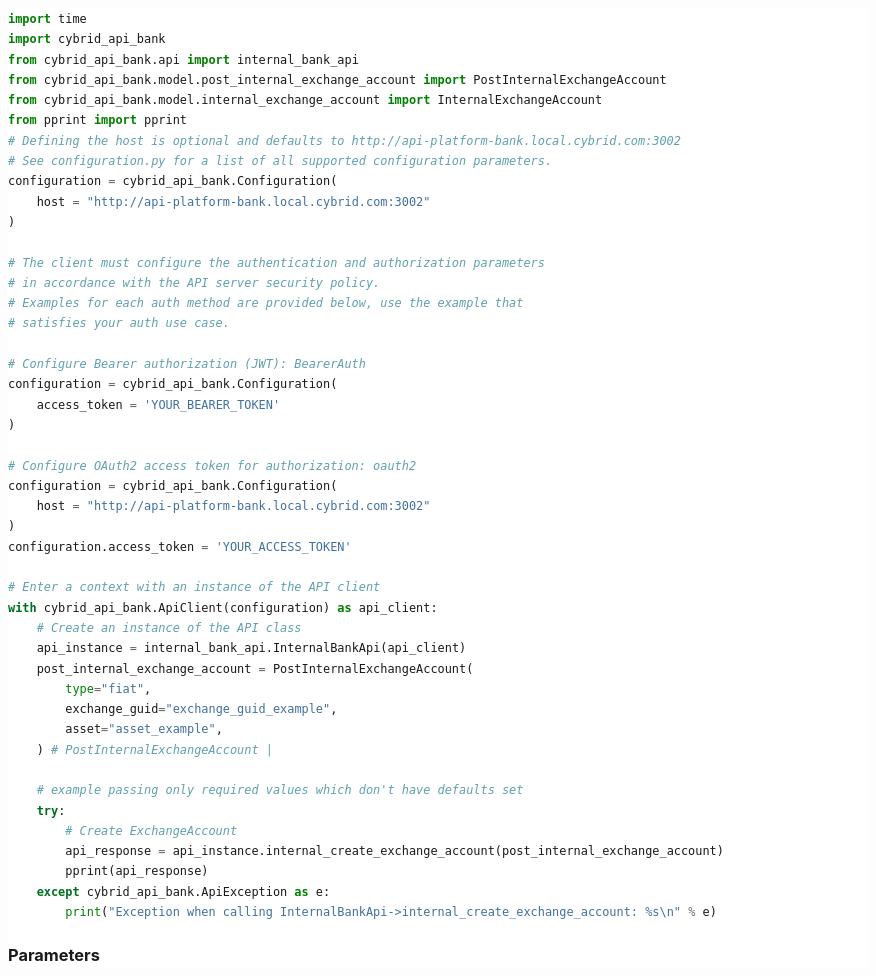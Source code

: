 ```python
import time
import cybrid_api_bank
from cybrid_api_bank.api import internal_bank_api
from cybrid_api_bank.model.post_internal_exchange_account import PostInternalExchangeAccount
from cybrid_api_bank.model.internal_exchange_account import InternalExchangeAccount
from pprint import pprint
# Defining the host is optional and defaults to http://api-platform-bank.local.cybrid.com:3002
# See configuration.py for a list of all supported configuration parameters.
configuration = cybrid_api_bank.Configuration(
    host = "http://api-platform-bank.local.cybrid.com:3002"
)

# The client must configure the authentication and authorization parameters
# in accordance with the API server security policy.
# Examples for each auth method are provided below, use the example that
# satisfies your auth use case.

# Configure Bearer authorization (JWT): BearerAuth
configuration = cybrid_api_bank.Configuration(
    access_token = 'YOUR_BEARER_TOKEN'
)

# Configure OAuth2 access token for authorization: oauth2
configuration = cybrid_api_bank.Configuration(
    host = "http://api-platform-bank.local.cybrid.com:3002"
)
configuration.access_token = 'YOUR_ACCESS_TOKEN'

# Enter a context with an instance of the API client
with cybrid_api_bank.ApiClient(configuration) as api_client:
    # Create an instance of the API class
    api_instance = internal_bank_api.InternalBankApi(api_client)
    post_internal_exchange_account = PostInternalExchangeAccount(
        type="fiat",
        exchange_guid="exchange_guid_example",
        asset="asset_example",
    ) # PostInternalExchangeAccount | 

    # example passing only required values which don't have defaults set
    try:
        # Create ExchangeAccount
        api_response = api_instance.internal_create_exchange_account(post_internal_exchange_account)
        pprint(api_response)
    except cybrid_api_bank.ApiException as e:
        print("Exception when calling InternalBankApi->internal_create_exchange_account: %s\n" % e)
```


### Parameters
